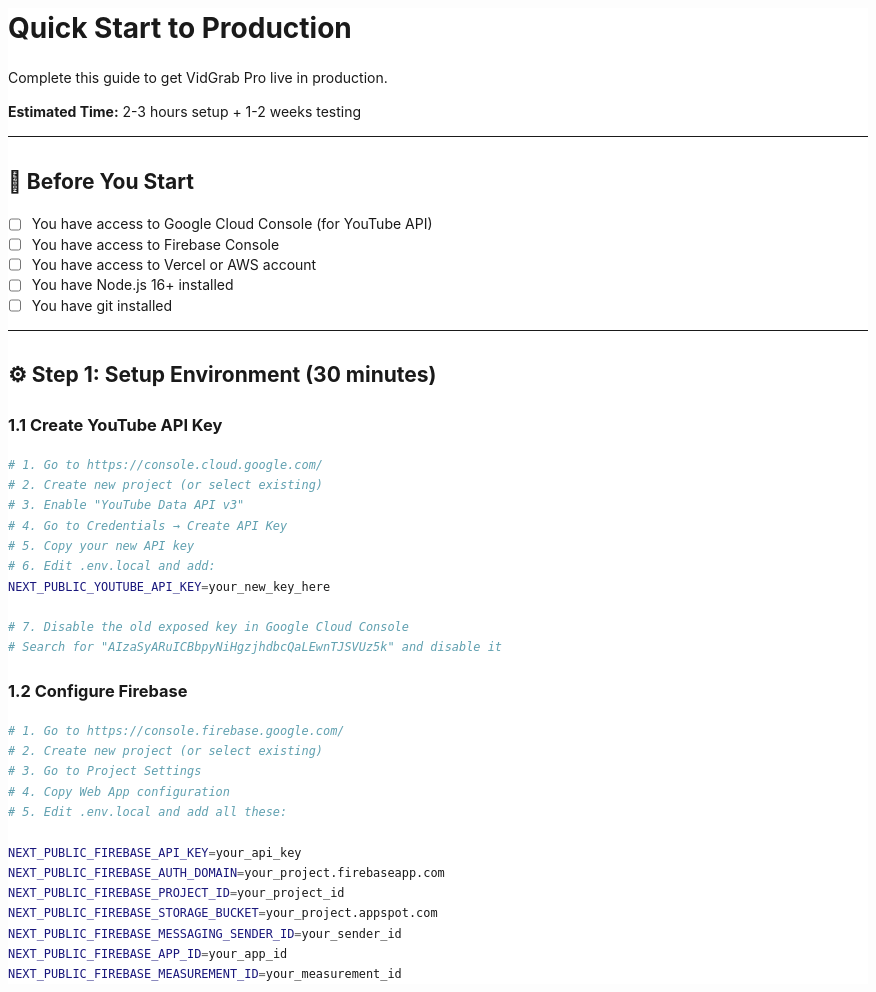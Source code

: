 # Quick Start to Production

Complete this guide to get VidGrab Pro live in production.

**Estimated Time:** 2-3 hours setup + 1-2 weeks testing

---

## 🚀 Before You Start

- [ ] You have access to Google Cloud Console (for YouTube API)
- [ ] You have access to Firebase Console
- [ ] You have access to Vercel or AWS account
- [ ] You have Node.js 16+ installed
- [ ] You have git installed

---

## ⚙️ Step 1: Setup Environment (30 minutes)

### 1.1 Create YouTube API Key

```bash
# 1. Go to https://console.cloud.google.com/
# 2. Create new project (or select existing)
# 3. Enable "YouTube Data API v3"
# 4. Go to Credentials → Create API Key
# 5. Copy your new API key
# 6. Edit .env.local and add:
NEXT_PUBLIC_YOUTUBE_API_KEY=your_new_key_here

# 7. Disable the old exposed key in Google Cloud Console
# Search for "AIzaSyARuICBbpyNiHgzjhdbcQaLEwnTJSVUz5k" and disable it
```

### 1.2 Configure Firebase

```bash
# 1. Go to https://console.firebase.google.com/
# 2. Create new project (or select existing)
# 3. Go to Project Settings
# 4. Copy Web App configuration
# 5. Edit .env.local and add all these:

NEXT_PUBLIC_FIREBASE_API_KEY=your_api_key
NEXT_PUBLIC_FIREBASE_AUTH_DOMAIN=your_project.firebaseapp.com
NEXT_PUBLIC_FIREBASE_PROJECT_ID=your_project_id
NEXT_PUBLIC_FIREBASE_STORAGE_BUCKET=your_project.appspot.com
NEXT_PUBLIC_FIREBASE_MESSAGING_SENDER_ID=your_sender_id
NEXT_PUBLIC_FIREBASE_APP_ID=your_app_id
NEXT_PUBLIC_FIREBASE_MEASUREMENT_ID=your_measurement_id
```
